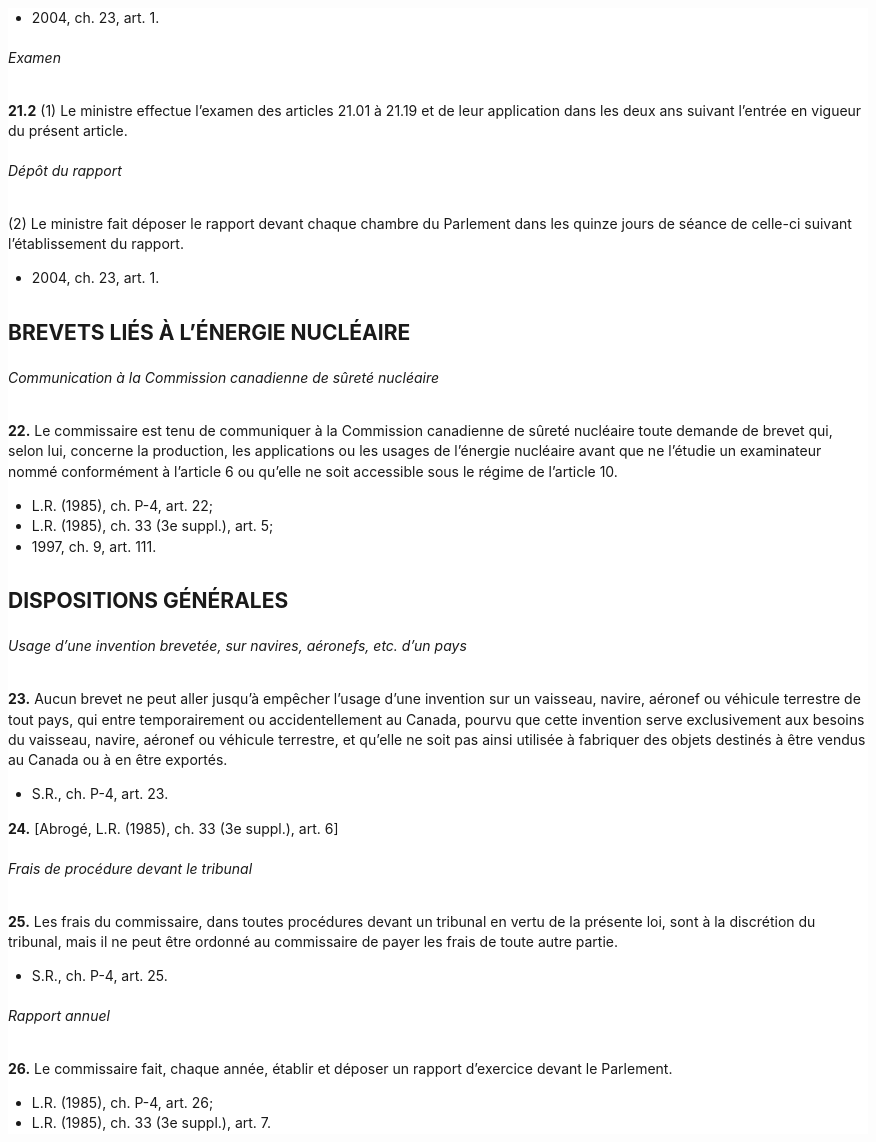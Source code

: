   * 2004, ch. 23, art. 1.

###### Examen

**21.2** (1) Le ministre effectue l’examen des articles 21.01 à 21.19 et de leur application dans les deux ans suivant l’entrée en vigueur du présent article.

###### Dépôt du rapport

(2) Le ministre fait déposer le rapport devant chaque chambre du Parlement dans les quinze jours de séance de celle-ci suivant l’établissement du rapport.

  * 2004, ch. 23, art. 1.

## BREVETS LIÉS À L’ÉNERGIE NUCLÉAIRE

###### Communication à la Commission canadienne de sûreté nucléaire

**22.** Le commissaire est tenu de communiquer à la Commission canadienne de sûreté nucléaire toute demande de brevet qui, selon lui, concerne la production, les applications ou les usages de l’énergie nucléaire avant que ne l’étudie un examinateur nommé conformément à l’article 6 ou qu’elle ne soit accessible sous le régime de l’article 10.

  * L.R. (1985), ch. P-4, art. 22;
  * L.R. (1985), ch. 33 (3e suppl.), art. 5;
  * 1997, ch. 9, art. 111. 

## DISPOSITIONS GÉNÉRALES

###### Usage d’une invention brevetée, sur navires, aéronefs, etc. d’un pays

**23.** Aucun brevet ne peut aller jusqu’à empêcher l’usage d’une invention sur un vaisseau, navire, aéronef ou véhicule terrestre de tout pays, qui entre temporairement ou accidentellement au Canada, pourvu que cette invention serve exclusivement aux besoins du vaisseau, navire, aéronef ou véhicule terrestre, et qu’elle ne soit pas ainsi utilisée à fabriquer des objets destinés à être vendus au Canada ou à en être exportés.

  * S.R., ch. P-4, art. 23.

**24.** [Abrogé, L.R. (1985), ch. 33 (3e suppl.), art. 6]

###### Frais de procédure devant le tribunal

**25.** Les frais du commissaire, dans toutes procédures devant un tribunal en vertu de la présente loi, sont à la discrétion du tribunal, mais il ne peut être ordonné au commissaire de payer les frais de toute autre partie.

  * S.R., ch. P-4, art. 25.

###### Rapport annuel

**26.** Le commissaire fait, chaque année, établir et déposer un rapport d’exercice devant le Parlement.

  * L.R. (1985), ch. P-4, art. 26;
  * L.R. (1985), ch. 33 (3e suppl.), art. 7.
